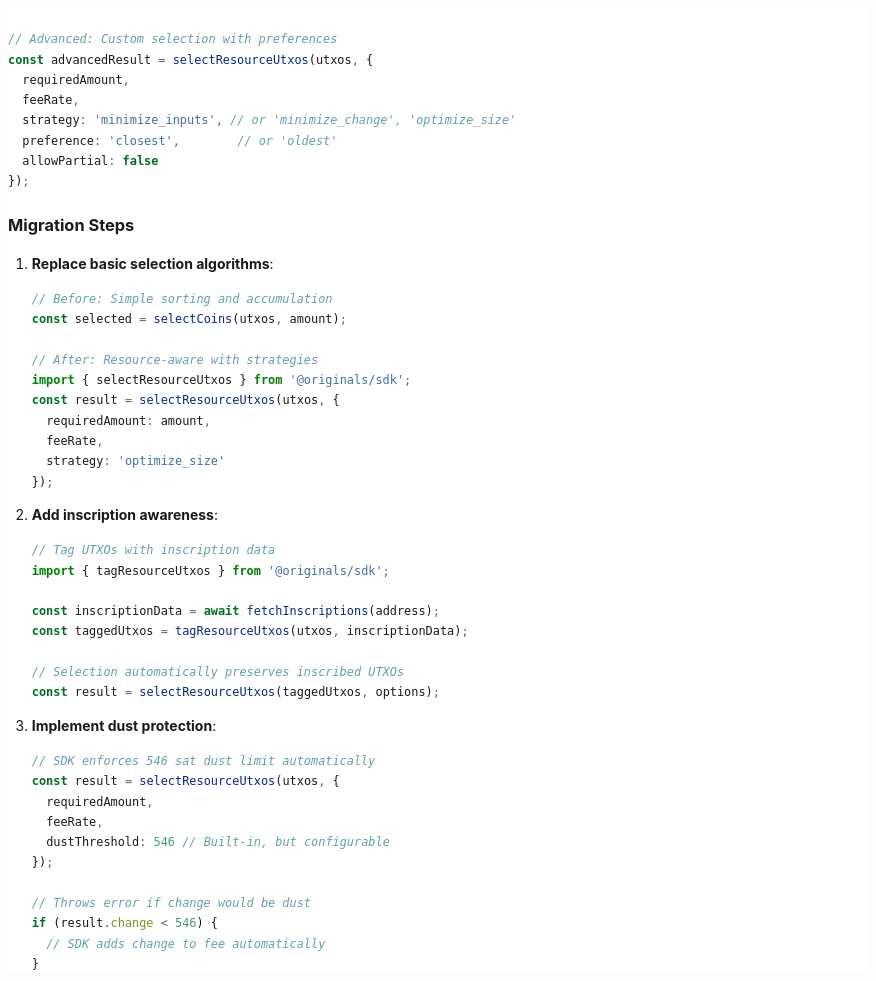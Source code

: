 ```typescript

// Advanced: Custom selection with preferences
const advancedResult = selectResourceUtxos(utxos, {
  requiredAmount,
  feeRate,
  strategy: 'minimize_inputs', // or 'minimize_change', 'optimize_size'
  preference: 'closest',        // or 'oldest'
  allowPartial: false
});
```

### Migration Steps

1. **Replace basic selection algorithms**:
   ```typescript
   // Before: Simple sorting and accumulation
   const selected = selectCoins(utxos, amount);

   // After: Resource-aware with strategies
   import { selectResourceUtxos } from '@originals/sdk';
   const result = selectResourceUtxos(utxos, {
     requiredAmount: amount,
     feeRate,
     strategy: 'optimize_size'
   });
   ```

2. **Add inscription awareness**:
   ```typescript
   // Tag UTXOs with inscription data
   import { tagResourceUtxos } from '@originals/sdk';

   const inscriptionData = await fetchInscriptions(address);
   const taggedUtxos = tagResourceUtxos(utxos, inscriptionData);

   // Selection automatically preserves inscribed UTXOs
   const result = selectResourceUtxos(taggedUtxos, options);
   ```

3. **Implement dust protection**:
   ```typescript
   // SDK enforces 546 sat dust limit automatically
   const result = selectResourceUtxos(utxos, {
     requiredAmount,
     feeRate,
     dustThreshold: 546 // Built-in, but configurable
   });

   // Throws error if change would be dust
   if (result.change < 546) {
     // SDK adds change to fee automatically
   }
   ```

